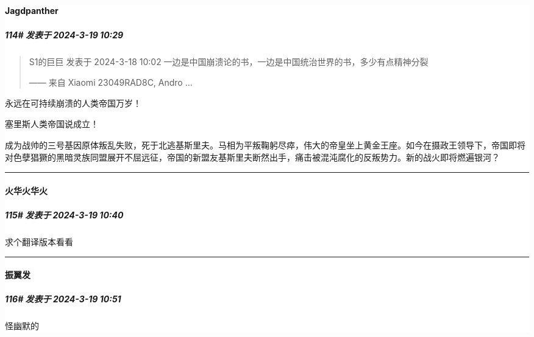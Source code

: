 ####  Jagdpanther  
##### 114#       发表于 2024-3-19 10:29

<blockquote>S1的巨巨 发表于 2024-3-18 10:02
一边是中国崩溃论的书，一边是中国统治世界的书，多少有点精神分裂

—— 来自 Xiaomi 23049RAD8C, Andro ...</blockquote>
永远在可持续崩溃的人类帝国万岁！

塞里斯人类帝国说成立！

成为战帅的三号基因原体叛乱失败，死于北逃基斯里夫。马相为平叛鞠躬尽瘁，伟大的帝皇坐上黄金王座。如今在摄政王领导下，帝国即将对色孽猖獗的黑暗灵族同盟展开不屈远征，帝国的新盟友基斯里夫断然出手，痛击被混沌腐化的反叛势力。新的战火即将燃遍银河？


*****

####  火华火华火  
##### 115#       发表于 2024-3-19 10:40

求个翻译版本看看


*****

####  振翼发  
##### 116#       发表于 2024-3-19 10:51

怪幽默的

